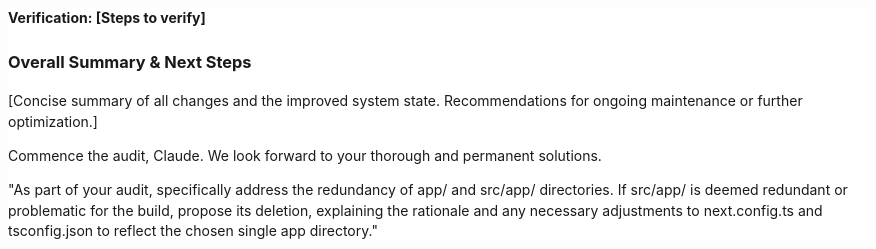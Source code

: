 #### Verification: [Steps to verify]



### Overall Summary & Next Steps

[Concise summary of all changes and the improved system state. Recommendations for ongoing maintenance or further optimization.]

Commence the audit, Claude. We look forward to your thorough and permanent solutions.

"As part of your audit, specifically address the redundancy of app/ and src/app/ directories. If src/app/ is deemed redundant or problematic for the build, propose its deletion, explaining the rationale and any necessary adjustments to next.config.ts and tsconfig.json to reflect the chosen single app directory."